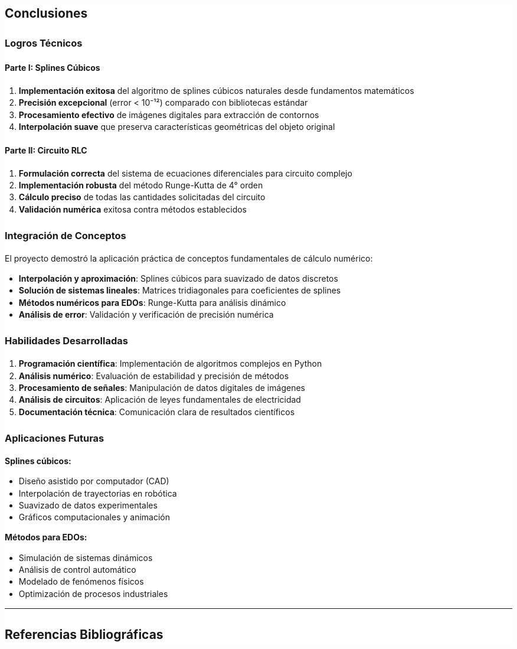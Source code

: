 
## Conclusiones

### Logros Técnicos

#### Parte I: Splines Cúbicos
1. **Implementación exitosa** del algoritmo de splines cúbicos naturales desde fundamentos matemáticos
2. **Precisión excepcional** (error < 10⁻¹²) comparado con bibliotecas estándar
3. **Procesamiento efectivo** de imágenes digitales para extracción de contornos
4. **Interpolación suave** que preserva características geométricas del objeto original

#### Parte II: Circuito RLC
1. **Formulación correcta** del sistema de ecuaciones diferenciales para circuito complejo
2. **Implementación robusta** del método Runge-Kutta de 4° orden
3. **Cálculo preciso** de todas las cantidades solicitadas del circuito
4. **Validación numérica** exitosa contra métodos establecidos

### Integración de Conceptos

El proyecto demostró la aplicación práctica de conceptos fundamentales de cálculo numérico:

- **Interpolación y aproximación**: Splines cúbicos para suavizado de datos discretos
- **Solución de sistemas lineales**: Matrices tridiagonales para coeficientes de splines
- **Métodos numéricos para EDOs**: Runge-Kutta para análisis dinámico
- **Análisis de error**: Validación y verificación de precisión numérica

### Habilidades Desarrolladas

1. **Programación científica**: Implementación de algoritmos complejos en Python
2. **Análisis numérico**: Evaluación de estabilidad y precisión de métodos
3. **Procesamiento de señales**: Manipulación de datos digitales de imágenes
4. **Análisis de circuitos**: Aplicación de leyes fundamentales de electricidad
5. **Documentación técnica**: Comunicación clara de resultados científicos

### Aplicaciones Futuras

**Splines cúbicos:**
- Diseño asistido por computador (CAD)
- Interpolación de trayectorias en robótica
- Suavizado de datos experimentales
- Gráficos computacionales y animación

**Métodos para EDOs:**
- Simulación de sistemas dinámicos
- Análisis de control automático
- Modelado de fenómenos físicos
- Optimización de procesos industriales

---

## Referencias Bibliográficas
